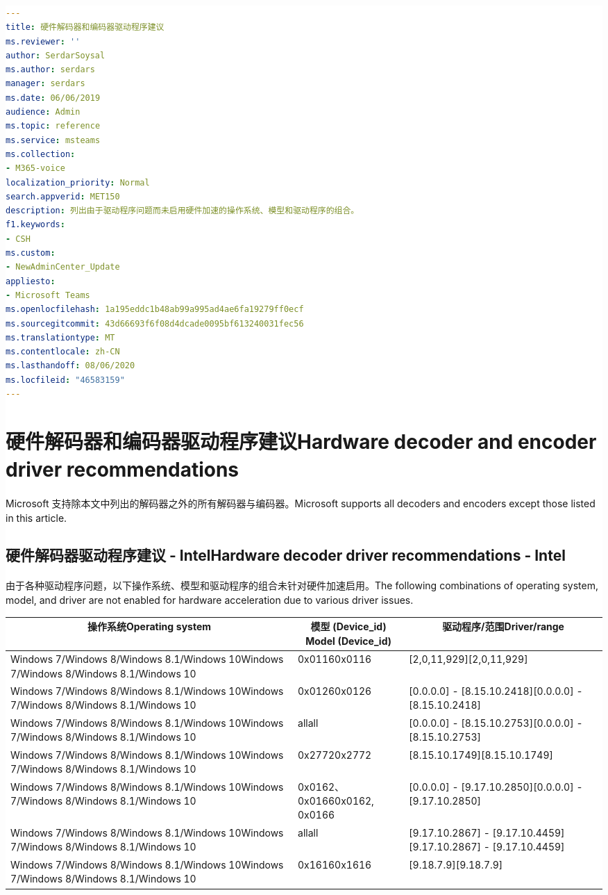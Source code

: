 ```yaml
---
title: 硬件解码器和编码器驱动程序建议
ms.reviewer: ''
author: SerdarSoysal
ms.author: serdars
manager: serdars
ms.date: 06/06/2019
audience: Admin
ms.topic: reference
ms.service: msteams
ms.collection:
- M365-voice
localization_priority: Normal
search.appverid: MET150
description: 列出由于驱动程序问题而未启用硬件加速的操作系统、模型和驱动程序的组合。
f1.keywords:
- CSH
ms.custom:
- NewAdminCenter_Update
appliesto:
- Microsoft Teams
ms.openlocfilehash: 1a195eddc1b48ab99a995ad4ae6fa19279ff0ecf
ms.sourcegitcommit: 43d66693f6f08d4dcade0095bf613240031fec56
ms.translationtype: MT
ms.contentlocale: zh-CN
ms.lasthandoff: 08/06/2020
ms.locfileid: "46583159"
---
```

# <a name="hardware-decoder-and-encoder-driver-recommendations"></a><span data-ttu-id="e90e5-103">硬件解码器和编码器驱动程序建议</span><span class="sxs-lookup"><span data-stu-id="e90e5-103">Hardware decoder and encoder driver recommendations</span></span>

<span data-ttu-id="e90e5-104">Microsoft 支持除本文中列出的解码器之外的所有解码器与编码器。</span><span class="sxs-lookup"><span data-stu-id="e90e5-104">Microsoft supports all decoders and encoders except those listed in this article.</span></span>

## <a name="hardware-decoder-driver-recommendations---intel"></a><span data-ttu-id="e90e5-105">硬件解码器驱动程序建议 - Intel</span><span class="sxs-lookup"><span data-stu-id="e90e5-105">Hardware decoder driver recommendations - Intel</span></span>

<span data-ttu-id="e90e5-106">由于各种驱动程序问题，以下操作系统、模型和驱动程序的组合未针对硬件加速启用。</span><span class="sxs-lookup"><span data-stu-id="e90e5-106">The following combinations of operating system, model, and driver are not enabled for hardware acceleration due to various driver issues.</span></span>

|<span data-ttu-id="e90e5-107">操作系统</span><span class="sxs-lookup"><span data-stu-id="e90e5-107">Operating system</span></span>           | <span data-ttu-id="e90e5-108">模型 (Device_id) </span><span class="sxs-lookup"><span data-stu-id="e90e5-108">Model (Device_id)</span></span> | <span data-ttu-id="e90e5-109">驱动程序/范围</span><span class="sxs-lookup"><span data-stu-id="e90e5-109">Driver/range</span></span> |
|---------------------------|-------------------|--------------|
|<span data-ttu-id="e90e5-110">Windows 7/Windows 8/Windows 8.1/Windows 10</span><span class="sxs-lookup"><span data-stu-id="e90e5-110">Windows 7/Windows 8/Windows 8.1/Windows 10</span></span> | <span data-ttu-id="e90e5-111">0x0116</span><span class="sxs-lookup"><span data-stu-id="e90e5-111">0x0116</span></span> | <span data-ttu-id="e90e5-112">[2,0,11,929]</span><span class="sxs-lookup"><span data-stu-id="e90e5-112">[2,0,11,929]</span></span> |
|<span data-ttu-id="e90e5-113">Windows 7/Windows 8/Windows 8.1/Windows 10</span><span class="sxs-lookup"><span data-stu-id="e90e5-113">Windows 7/Windows 8/Windows 8.1/Windows 10</span></span> | <span data-ttu-id="e90e5-114">0x0126</span><span class="sxs-lookup"><span data-stu-id="e90e5-114">0x0126</span></span> | <span data-ttu-id="e90e5-115">[0.0.0.0] - [8.15.10.2418]</span><span class="sxs-lookup"><span data-stu-id="e90e5-115">[0.0.0.0] - [8.15.10.2418]</span></span> |
|<span data-ttu-id="e90e5-116">Windows 7/Windows 8/Windows 8.1/Windows 10</span><span class="sxs-lookup"><span data-stu-id="e90e5-116">Windows 7/Windows 8/Windows 8.1/Windows 10</span></span> | <span data-ttu-id="e90e5-117">all</span><span class="sxs-lookup"><span data-stu-id="e90e5-117">all</span></span> | <span data-ttu-id="e90e5-118">[0.0.0.0] - [8.15.10.2753]</span><span class="sxs-lookup"><span data-stu-id="e90e5-118">[0.0.0.0] - [8.15.10.2753]</span></span> |
|<span data-ttu-id="e90e5-119">Windows 7/Windows 8/Windows 8.1/Windows 10</span><span class="sxs-lookup"><span data-stu-id="e90e5-119">Windows 7/Windows 8/Windows 8.1/Windows 10</span></span> | <span data-ttu-id="e90e5-120">0x2772</span><span class="sxs-lookup"><span data-stu-id="e90e5-120">0x2772</span></span> | <span data-ttu-id="e90e5-121">[8.15.10.1749]</span><span class="sxs-lookup"><span data-stu-id="e90e5-121">[8.15.10.1749]</span></span> |
|<span data-ttu-id="e90e5-122">Windows 7/Windows 8/Windows 8.1/Windows 10</span><span class="sxs-lookup"><span data-stu-id="e90e5-122">Windows 7/Windows 8/Windows 8.1/Windows 10</span></span> | <span data-ttu-id="e90e5-123">0x0162、0x0166</span><span class="sxs-lookup"><span data-stu-id="e90e5-123">0x0162, 0x0166</span></span> | <span data-ttu-id="e90e5-124">[0.0.0.0] - [9.17.10.2850]</span><span class="sxs-lookup"><span data-stu-id="e90e5-124">[0.0.0.0] - [9.17.10.2850]</span></span> |
|<span data-ttu-id="e90e5-125">Windows 7/Windows 8/Windows 8.1/Windows 10</span><span class="sxs-lookup"><span data-stu-id="e90e5-125">Windows 7/Windows 8/Windows 8.1/Windows 10</span></span> | <span data-ttu-id="e90e5-126">all</span><span class="sxs-lookup"><span data-stu-id="e90e5-126">all</span></span> | <span data-ttu-id="e90e5-127">[9.17.10.2867] - [9.17.10.4459]</span><span class="sxs-lookup"><span data-stu-id="e90e5-127">[9.17.10.2867] - [9.17.10.4459]</span></span> |
|<span data-ttu-id="e90e5-128">Windows 7/Windows 8/Windows 8.1/Windows 10</span><span class="sxs-lookup"><span data-stu-id="e90e5-128">Windows 7/Windows 8/Windows 8.1/Windows 10</span></span> |<span data-ttu-id="e90e5-129">0x1616</span><span class="sxs-lookup"><span data-stu-id="e90e5-129">0x1616</span></span> | <span data-ttu-id="e90e5-130">[9.18.7.9]</span><span class="sxs-lookup"><span data-stu-id="e90e5-130">[9.18.7.9]</span></span> |